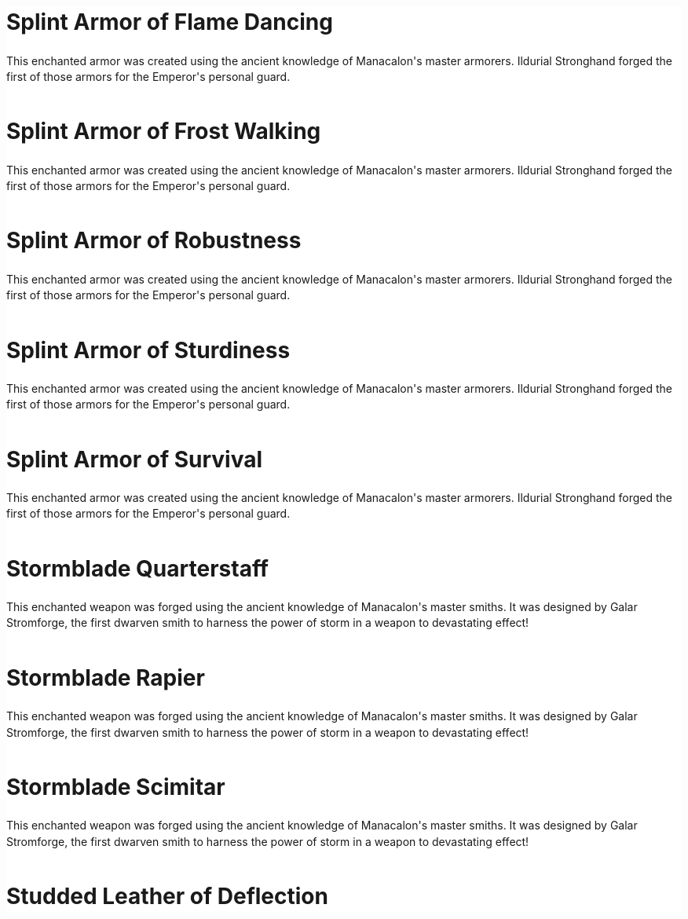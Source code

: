 # Splint Armor of Flame Dancing

This enchanted armor was created using the ancient knowledge of Manacalon's master armorers. Ildurial Stronghand forged the first of those armors for the Emperor's personal guard.

# Splint Armor of Frost Walking

This enchanted armor was created using the ancient knowledge of Manacalon's master armorers. Ildurial Stronghand forged the first of those armors for the Emperor's personal guard.

# Splint Armor of Robustness

This enchanted armor was created using the ancient knowledge of Manacalon's master armorers. Ildurial Stronghand forged the first of those armors for the Emperor's personal guard.

# Splint Armor of Sturdiness

This enchanted armor was created using the ancient knowledge of Manacalon's master armorers. Ildurial Stronghand forged the first of those armors for the Emperor's personal guard.

# Splint Armor of Survival

This enchanted armor was created using the ancient knowledge of Manacalon's master armorers. Ildurial Stronghand forged the first of those armors for the Emperor's personal guard.

# Stormblade Quarterstaff

This enchanted weapon was forged using the ancient knowledge of Manacalon's master smiths. It was designed by Galar Stromforge, the first dwarven smith to harness the power of storm in a weapon to devastating effect!

# Stormblade Rapier

This enchanted weapon was forged using the ancient knowledge of Manacalon's master smiths. It was designed by Galar Stromforge, the first dwarven smith to harness the power of storm in a weapon to devastating effect!

# Stormblade Scimitar

This enchanted weapon was forged using the ancient knowledge of Manacalon's master smiths. It was designed by Galar Stromforge, the first dwarven smith to harness the power of storm in a weapon to devastating effect!

# Studded Leather of Deflection
